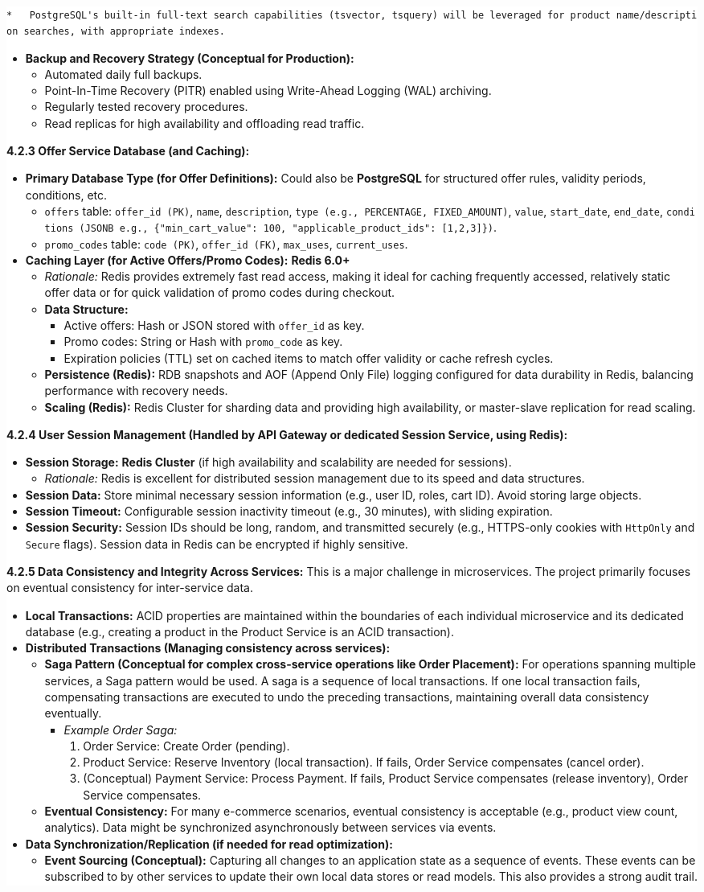     *   PostgreSQL's built-in full-text search capabilities (tsvector, tsquery) will be leveraged for product name/description searches, with appropriate indexes.
*   **Backup and Recovery Strategy (Conceptual for Production):**
    *   Automated daily full backups.
    *   Point-In-Time Recovery (PITR) enabled using Write-Ahead Logging (WAL) archiving.
    *   Regularly tested recovery procedures.
    *   Read replicas for high availability and offloading read traffic.

**4.2.3 Offer Service Database (and Caching):**
*   **Primary Database Type (for Offer Definitions):** Could also be **PostgreSQL** for structured offer rules, validity periods, conditions, etc.
    *   `offers` table: `offer_id (PK)`, `name`, `description`, `type (e.g., PERCENTAGE, FIXED_AMOUNT)`, `value`, `start_date`, `end_date`, `conditions (JSONB e.g., {"min_cart_value": 100, "applicable_product_ids": [1,2,3]})`.
    *   `promo_codes` table: `code (PK)`, `offer_id (FK)`, `max_uses`, `current_uses`.
*   **Caching Layer (for Active Offers/Promo Codes):** **Redis 6.0+**
    *   *Rationale:* Redis provides extremely fast read access, making it ideal for caching frequently accessed, relatively static offer data or for quick validation of promo codes during checkout.
    *   **Data Structure:**
        *   Active offers: Hash or JSON stored with `offer_id` as key.
        *   Promo codes: String or Hash with `promo_code` as key.
        *   Expiration policies (TTL) set on cached items to match offer validity or cache refresh cycles.
    *   **Persistence (Redis):** RDB snapshots and AOF (Append Only File) logging configured for data durability in Redis, balancing performance with recovery needs.
    *   **Scaling (Redis):** Redis Cluster for sharding data and providing high availability, or master-slave replication for read scaling.

**4.2.4 User Session Management (Handled by API Gateway or dedicated Session Service, using Redis):**
*   **Session Storage:** **Redis Cluster** (if high availability and scalability are needed for sessions).
    *   *Rationale:* Redis is excellent for distributed session management due to its speed and data structures.
*   **Session Data:** Store minimal necessary session information (e.g., user ID, roles, cart ID). Avoid storing large objects.
*   **Session Timeout:** Configurable session inactivity timeout (e.g., 30 minutes), with sliding expiration.
*   **Session Security:** Session IDs should be long, random, and transmitted securely (e.g., HTTPS-only cookies with `HttpOnly` and `Secure` flags). Session data in Redis can be encrypted if highly sensitive.

**4.2.5 Data Consistency and Integrity Across Services:**
This is a major challenge in microservices. The project primarily focuses on eventual consistency for inter-service data.
*   **Local Transactions:** ACID properties are maintained within the boundaries of each individual microservice and its dedicated database (e.g., creating a product in the Product Service is an ACID transaction).
*   **Distributed Transactions (Managing consistency across services):**
    *   **Saga Pattern (Conceptual for complex cross-service operations like Order Placement):** For operations spanning multiple services, a Saga pattern would be used. A saga is a sequence of local transactions. If one local transaction fails, compensating transactions are executed to undo the preceding transactions, maintaining overall data consistency eventually.
        *   *Example Order Saga:*
            1.  Order Service: Create Order (pending).
            2.  Product Service: Reserve Inventory (local transaction). If fails, Order Service compensates (cancel order).
            3.  (Conceptual) Payment Service: Process Payment. If fails, Product Service compensates (release inventory), Order Service compensates.
    *   **Eventual Consistency:** For many e-commerce scenarios, eventual consistency is acceptable (e.g., product view count, analytics). Data might be synchronized asynchronously between services via events.
*   **Data Synchronization/Replication (if needed for read optimization):**
    *   **Event Sourcing (Conceptual):** Capturing all changes to an application state as a sequence of events. These events can be subscribed to by other services to update their own local data stores or read models. This also provides a strong audit trail.